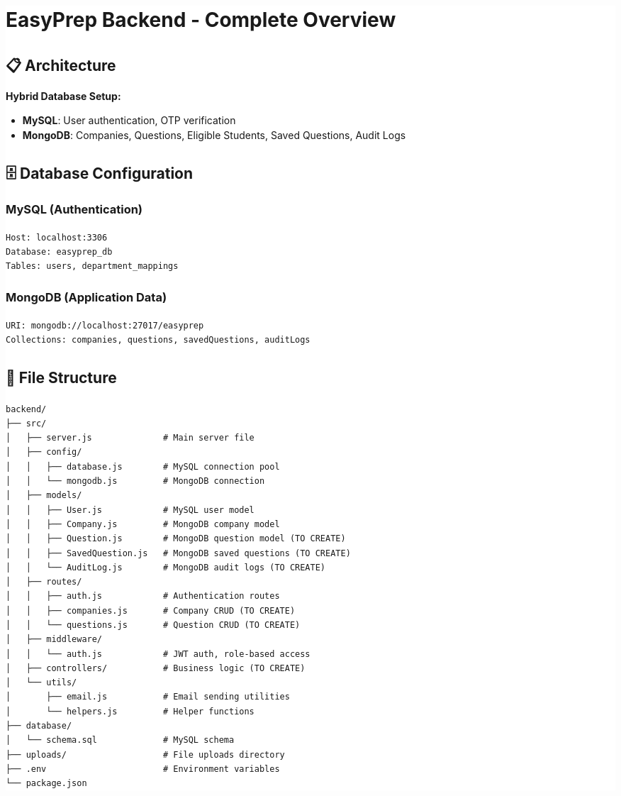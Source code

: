 # EasyPrep Backend - Complete Overview

## 📋 Architecture

**Hybrid Database Setup:**
- **MySQL**: User authentication, OTP verification
- **MongoDB**: Companies, Questions, Eligible Students, Saved Questions, Audit Logs

## 🗄️ Database Configuration

### MySQL (Authentication)
```
Host: localhost:3306
Database: easyprep_db
Tables: users, department_mappings
```

### MongoDB (Application Data)
```
URI: mongodb://localhost:27017/easyprep
Collections: companies, questions, savedQuestions, auditLogs
```

## 📁 File Structure

```
backend/
├── src/
│   ├── server.js              # Main server file
│   ├── config/
│   │   ├── database.js        # MySQL connection pool
│   │   └── mongodb.js         # MongoDB connection
│   ├── models/
│   │   ├── User.js            # MySQL user model
│   │   ├── Company.js         # MongoDB company model
│   │   ├── Question.js        # MongoDB question model (TO CREATE)
│   │   ├── SavedQuestion.js   # MongoDB saved questions (TO CREATE)
│   │   └── AuditLog.js        # MongoDB audit logs (TO CREATE)
│   ├── routes/
│   │   ├── auth.js            # Authentication routes
│   │   ├── companies.js       # Company CRUD (TO CREATE)
│   │   └── questions.js       # Question CRUD (TO CREATE)
│   ├── middleware/
│   │   └── auth.js            # JWT auth, role-based access
│   ├── controllers/           # Business logic (TO CREATE)
│   └── utils/
│       ├── email.js           # Email sending utilities
│       └── helpers.js         # Helper functions
├── database/
│   └── schema.sql             # MySQL schema
├── uploads/                   # File uploads directory
├── .env                       # Environment variables
└── package.json
```
